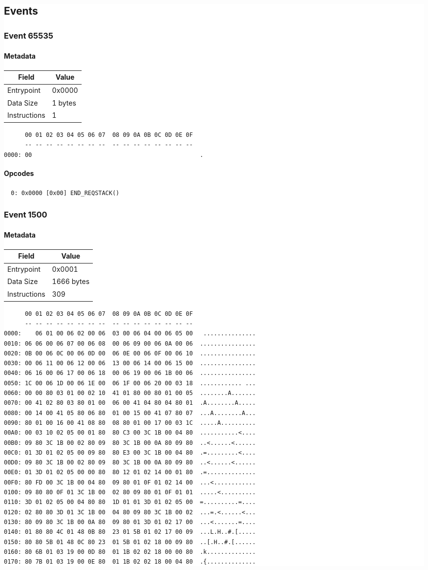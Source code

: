 ## Events

### Event 65535

#### Metadata

| Field        | Value   |
|--------------|---------|
| Entrypoint   | 0x0000  |
| Data Size    | 1 bytes |
| Instructions | 1       |

```
      00 01 02 03 04 05 06 07  08 09 0A 0B 0C 0D 0E 0F
      -- -- -- -- -- -- -- --  -- -- -- -- -- -- -- --
0000: 00                                                .               
```

#### Opcodes

```
  0: 0x0000 [0x00] END_REQSTACK()
```

### Event 1500

#### Metadata

| Field        | Value      |
|--------------|------------|
| Entrypoint   | 0x0001     |
| Data Size    | 1666 bytes |
| Instructions | 309        |

```
      00 01 02 03 04 05 06 07  08 09 0A 0B 0C 0D 0E 0F
      -- -- -- -- -- -- -- --  -- -- -- -- -- -- -- --
0000:    06 01 00 06 02 00 06  03 00 06 04 00 06 05 00   ...............
0010: 06 06 00 06 07 00 06 08  00 06 09 00 06 0A 00 06  ................
0020: 0B 00 06 0C 00 06 0D 00  06 0E 00 06 0F 00 06 10  ................
0030: 00 06 11 00 06 12 00 06  13 00 06 14 00 06 15 00  ................
0040: 06 16 00 06 17 00 06 18  00 06 19 00 06 1B 00 06  ................
0050: 1C 00 06 1D 00 06 1E 00  06 1F 00 06 20 00 03 18  ............ ...
0060: 00 00 80 03 01 00 02 10  41 01 80 00 80 01 00 05  ........A.......
0070: 00 41 02 80 03 80 01 00  06 00 41 04 80 04 80 01  .A........A.....
0080: 00 14 00 41 05 80 06 80  01 00 15 00 41 07 80 07  ...A........A...
0090: 80 01 00 16 00 41 08 80  08 80 01 00 17 00 03 1C  .....A..........
00A0: 00 03 10 02 05 00 01 80  80 C3 00 3C 1B 00 04 80  ...........<....
00B0: 09 80 3C 1B 00 02 80 09  80 3C 1B 00 0A 80 09 80  ..<......<......
00C0: 01 3D 01 02 05 00 09 80  80 E3 00 3C 1B 00 04 80  .=.........<....
00D0: 09 80 3C 1B 00 02 80 09  80 3C 1B 00 0A 80 09 80  ..<......<......
00E0: 01 3D 01 02 05 00 00 80  80 12 01 02 14 00 01 80  .=..............
00F0: 80 FD 00 3C 1B 00 04 80  09 80 01 0F 01 02 14 00  ...<............
0100: 09 80 80 0F 01 3C 1B 00  02 80 09 80 01 0F 01 01  .....<..........
0110: 3D 01 02 05 00 04 80 80  1D 01 01 3D 01 02 05 00  =..........=....
0120: 02 80 80 3D 01 3C 1B 00  04 80 09 80 3C 1B 00 02  ...=.<......<...
0130: 80 09 80 3C 1B 00 0A 80  09 80 01 3D 01 02 17 00  ...<.......=....
0140: 01 80 80 4C 01 48 0B 80  23 01 5B 01 02 17 00 09  ...L.H..#.[.....
0150: 80 80 5B 01 48 0C 80 23  01 5B 01 02 18 00 09 80  ..[.H..#.[......
0160: 80 6B 01 03 19 00 0D 80  01 1B 02 02 18 00 00 80  .k..............
0170: 80 7B 01 03 19 00 0E 80  01 1B 02 02 18 00 04 80  .{..............
```
